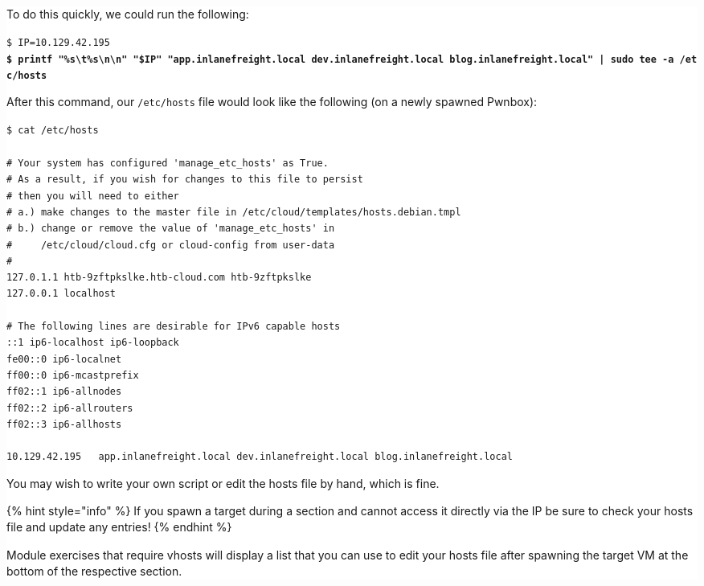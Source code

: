 To do this quickly, we could run the following:

<pre class="language-shell-session"><code class="lang-shell-session">$ IP=10.129.42.195
<strong>$ printf "%s\t%s\n\n" "$IP" "app.inlanefreight.local dev.inlanefreight.local blog.inlanefreight.local" | sudo tee -a /etc/hosts
</strong></code></pre>

After this command, our `/etc/hosts` file would look like the following (on a newly spawned Pwnbox):

```shell-session
$ cat /etc/hosts

# Your system has configured 'manage_etc_hosts' as True.
# As a result, if you wish for changes to this file to persist
# then you will need to either
# a.) make changes to the master file in /etc/cloud/templates/hosts.debian.tmpl
# b.) change or remove the value of 'manage_etc_hosts' in
#     /etc/cloud/cloud.cfg or cloud-config from user-data
#
127.0.1.1 htb-9zftpkslke.htb-cloud.com htb-9zftpkslke
127.0.0.1 localhost

# The following lines are desirable for IPv6 capable hosts
::1 ip6-localhost ip6-loopback
fe00::0 ip6-localnet
ff00::0 ip6-mcastprefix
ff02::1 ip6-allnodes
ff02::2 ip6-allrouters
ff02::3 ip6-allhosts

10.129.42.195	app.inlanefreight.local dev.inlanefreight.local blog.inlanefreight.local
```

You may wish to write your own script or edit the hosts file by hand, which is fine.

{% hint style="info" %}
If you spawn a target during a section and cannot access it directly via the IP be sure to check your hosts file and update any entries!
{% endhint %}

Module exercises that require vhosts will display a list that you can use to edit your hosts file after spawning the target VM at the bottom of the respective section.
